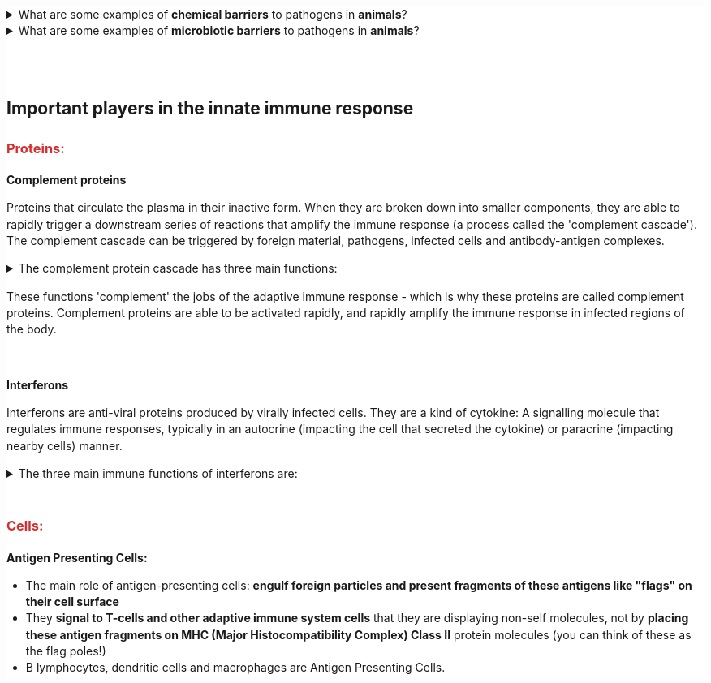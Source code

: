  <details><summary> What are some examples of <b>chemical barriers</b> to pathogens 
  in <b>animals</b>? </summary></details>

<details><summary> What are some examples of <b>microbiotic barriers</b> to 
  pathogens in <b>animals</b>?   </summary></details>

<br>
<br>

## Important players in the innate immune response

<h3 style="color:#D32F2F">  Proteins: </h3>

<b>Complement proteins</b>

Proteins that circulate the plasma in their inactive form.
When they are broken down into smaller components, 
they are able to rapidly trigger a downstream series of reactions that amplify the immune response 
(a process called the 'complement cascade'). 
The complement cascade can be triggered by foreign material, pathogens, 
infected cells and antibody-antigen complexes. 

<details><summary> The complement protein cascade has three main functions: </summary></details>

These functions 'complement' the jobs of the adaptive immune response - 
which is why these proteins are called complement proteins. 
Complement proteins are able to be activated rapidly, 
and rapidly amplify the immune response in infected regions of the body. 

<br>

<b> Interferons </b>

Interferons are anti-viral proteins produced by virally infected cells. 
They are a kind of cytokine: A signalling molecule that regulates immune responses, typically in an autocrine (impacting the cell that secreted the cytokine) or paracrine (impacting nearby cells) manner. 

<details><summary>
The three main immune functions of interferons are:
</summary></details>


<br>

<h3 style="color:#D32F2F"> Cells: </h3>

<b>Antigen Presenting Cells:</b>

<ul>
<li>
The main role of antigen-presenting cells: <b>engulf foreign particles and 
present fragments of these antigens like "flags" on their cell surface</b>
</li>
<li>
They <b>signal to T-cells and other adaptive immune system cells</b> 
that they are displaying non-self molecules, not
by <b>placing these antigen fragments on 
MHC (Major Histocompatibility Complex) Class II</b> protein molecules 
(you can think of these as the flag poles!)
</li>
<li> 
B lymphocytes, dendritic cells and macrophages are Antigen Presenting Cells.
</li>
</ul>
